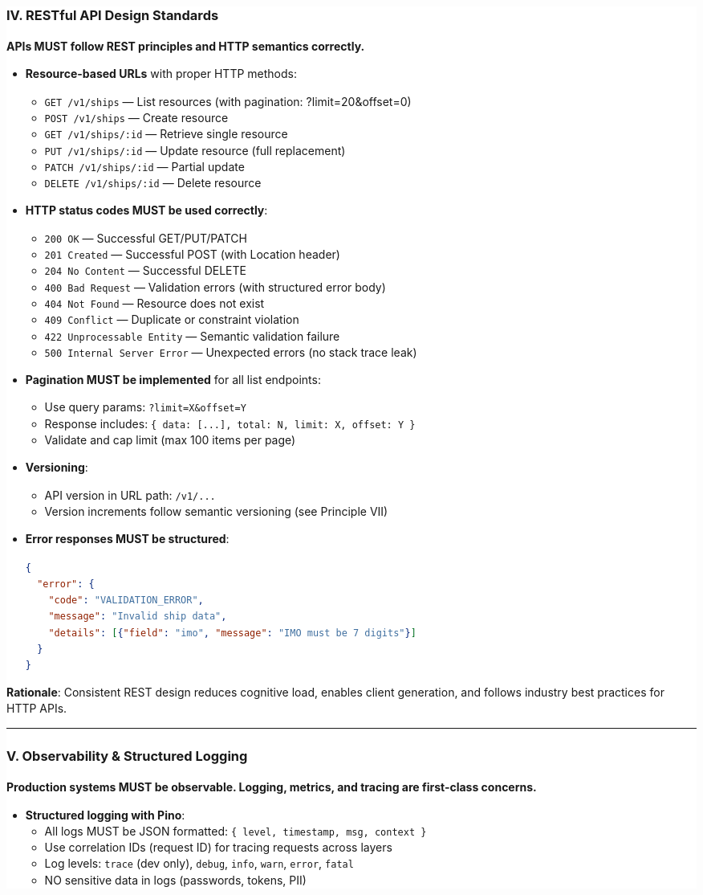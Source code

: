 
### IV. RESTful API Design Standards

**APIs MUST follow REST principles and HTTP semantics correctly.**

- **Resource-based URLs** with proper HTTP methods:
  - `GET /v1/ships` — List resources (with pagination: ?limit=20&offset=0)
  - `POST /v1/ships` — Create resource
  - `GET /v1/ships/:id` — Retrieve single resource
  - `PUT /v1/ships/:id` — Update resource (full replacement)
  - `PATCH /v1/ships/:id` — Partial update
  - `DELETE /v1/ships/:id` — Delete resource

- **HTTP status codes MUST be used correctly**:
  - `200 OK` — Successful GET/PUT/PATCH
  - `201 Created` — Successful POST (with Location header)
  - `204 No Content` — Successful DELETE
  - `400 Bad Request` — Validation errors (with structured error body)
  - `404 Not Found` — Resource does not exist
  - `409 Conflict` — Duplicate or constraint violation
  - `422 Unprocessable Entity` — Semantic validation failure
  - `500 Internal Server Error` — Unexpected errors (no stack trace leak)

- **Pagination MUST be implemented** for all list endpoints:
  - Use query params: `?limit=X&offset=Y`
  - Response includes: `{ data: [...], total: N, limit: X, offset: Y }`
  - Validate and cap limit (max 100 items per page)

- **Versioning**:
  - API version in URL path: `/v1/...`
  - Version increments follow semantic versioning (see Principle VII)

- **Error responses MUST be structured**:
  ```json
  {
    "error": {
      "code": "VALIDATION_ERROR",
      "message": "Invalid ship data",
      "details": [{"field": "imo", "message": "IMO must be 7 digits"}]
    }
  }
  ```

**Rationale**: Consistent REST design reduces cognitive load, enables client generation, and follows industry best practices for HTTP APIs.

---

### V. Observability & Structured Logging

**Production systems MUST be observable. Logging, metrics, and tracing are first-class concerns.**

- **Structured logging with Pino**:
  - All logs MUST be JSON formatted: `{ level, timestamp, msg, context }`
  - Use correlation IDs (request ID) for tracing requests across layers
  - Log levels: `trace` (dev only), `debug`, `info`, `warn`, `error`, `fatal`
  - NO sensitive data in logs (passwords, tokens, PII)
